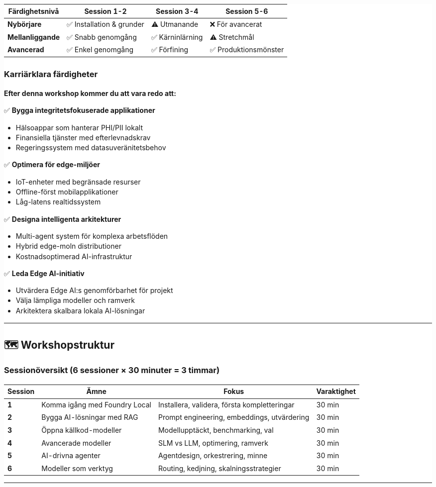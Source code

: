 | Färdighetsnivå | Session 1-2 | Session 3-4 | Session 5-6 |
|----------------|-------------|-------------|-------------|
| **Nybörjare** | ✅ Installation & grunder | ⚠️ Utmanande | ❌ För avancerat |
| **Mellanliggande** | ✅ Snabb genomgång | ✅ Kärninlärning | ⚠️ Stretchmål |
| **Avancerad** | ✅ Enkel genomgång | ✅ Förfining | ✅ Produktionsmönster |

### Karriärklara färdigheter

**Efter denna workshop kommer du att vara redo att:**

✅ **Bygga integritetsfokuserade applikationer**
- Hälsoappar som hanterar PHI/PII lokalt
- Finansiella tjänster med efterlevnadskrav
- Regeringssystem med datasuveränitetsbehov

✅ **Optimera för edge-miljöer**
- IoT-enheter med begränsade resurser
- Offline-först mobilapplikationer
- Låg-latens realtidssystem

✅ **Designa intelligenta arkitekturer**
- Multi-agent system för komplexa arbetsflöden
- Hybrid edge-moln distributioner
- Kostnadsoptimerad AI-infrastruktur

✅ **Leda Edge AI-initiativ**
- Utvärdera Edge AI:s genomförbarhet för projekt
- Välja lämpliga modeller och ramverk
- Arkitektera skalbara lokala AI-lösningar

---

## 🗺️ Workshopstruktur

### Sessionöversikt (6 sessioner × 30 minuter = 3 timmar)

| Session | Ämne | Fokus | Varaktighet |
|---------|-------|-------|-------------|
| **1** | Komma igång med Foundry Local | Installera, validera, första kompletteringar | 30 min |
| **2** | Bygga AI-lösningar med RAG | Prompt engineering, embeddings, utvärdering | 30 min |
| **3** | Öppna källkod-modeller | Modellupptäckt, benchmarking, val | 30 min |
| **4** | Avancerade modeller | SLM vs LLM, optimering, ramverk | 30 min |
| **5** | AI-drivna agenter | Agentdesign, orkestrering, minne | 30 min |
| **6** | Modeller som verktyg | Routing, kedjning, skalningsstrategier | 30 min |

---
